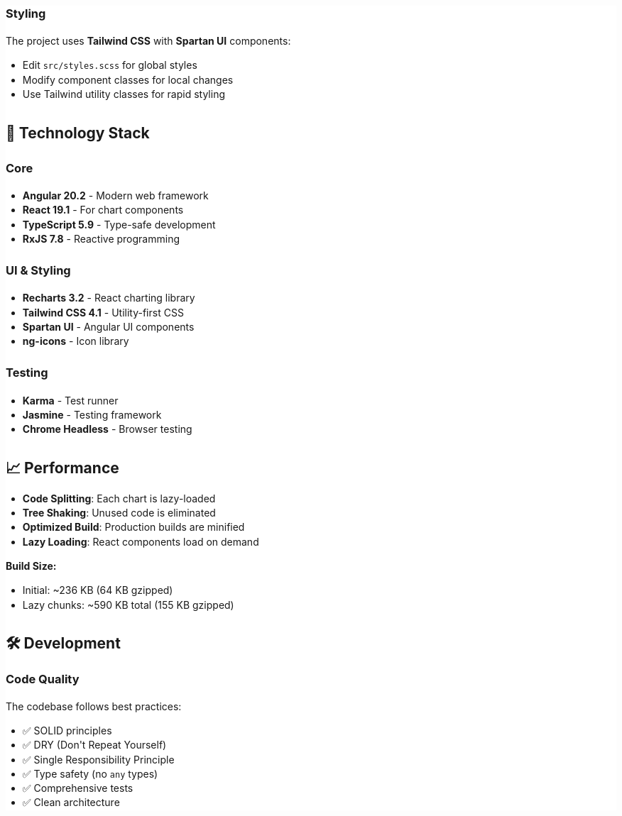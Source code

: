 ### Styling

The project uses **Tailwind CSS** with **Spartan UI** components:

- Edit `src/styles.scss` for global styles
- Modify component classes for local changes
- Use Tailwind utility classes for rapid styling

## 🔧 Technology Stack

### Core
- **Angular 20.2** - Modern web framework
- **React 19.1** - For chart components
- **TypeScript 5.9** - Type-safe development
- **RxJS 7.8** - Reactive programming

### UI & Styling
- **Recharts 3.2** - React charting library
- **Tailwind CSS 4.1** - Utility-first CSS
- **Spartan UI** - Angular UI components
- **ng-icons** - Icon library

### Testing
- **Karma** - Test runner
- **Jasmine** - Testing framework
- **Chrome Headless** - Browser testing

## 📈 Performance

- **Code Splitting**: Each chart is lazy-loaded
- **Tree Shaking**: Unused code is eliminated
- **Optimized Build**: Production builds are minified
- **Lazy Loading**: React components load on demand

**Build Size:**
- Initial: ~236 KB (64 KB gzipped)
- Lazy chunks: ~590 KB total (155 KB gzipped)

## 🛠️ Development

### Code Quality

The codebase follows best practices:
- ✅ SOLID principles
- ✅ DRY (Don't Repeat Yourself)
- ✅ Single Responsibility Principle
- ✅ Type safety (no `any` types)
- ✅ Comprehensive tests
- ✅ Clean architecture
